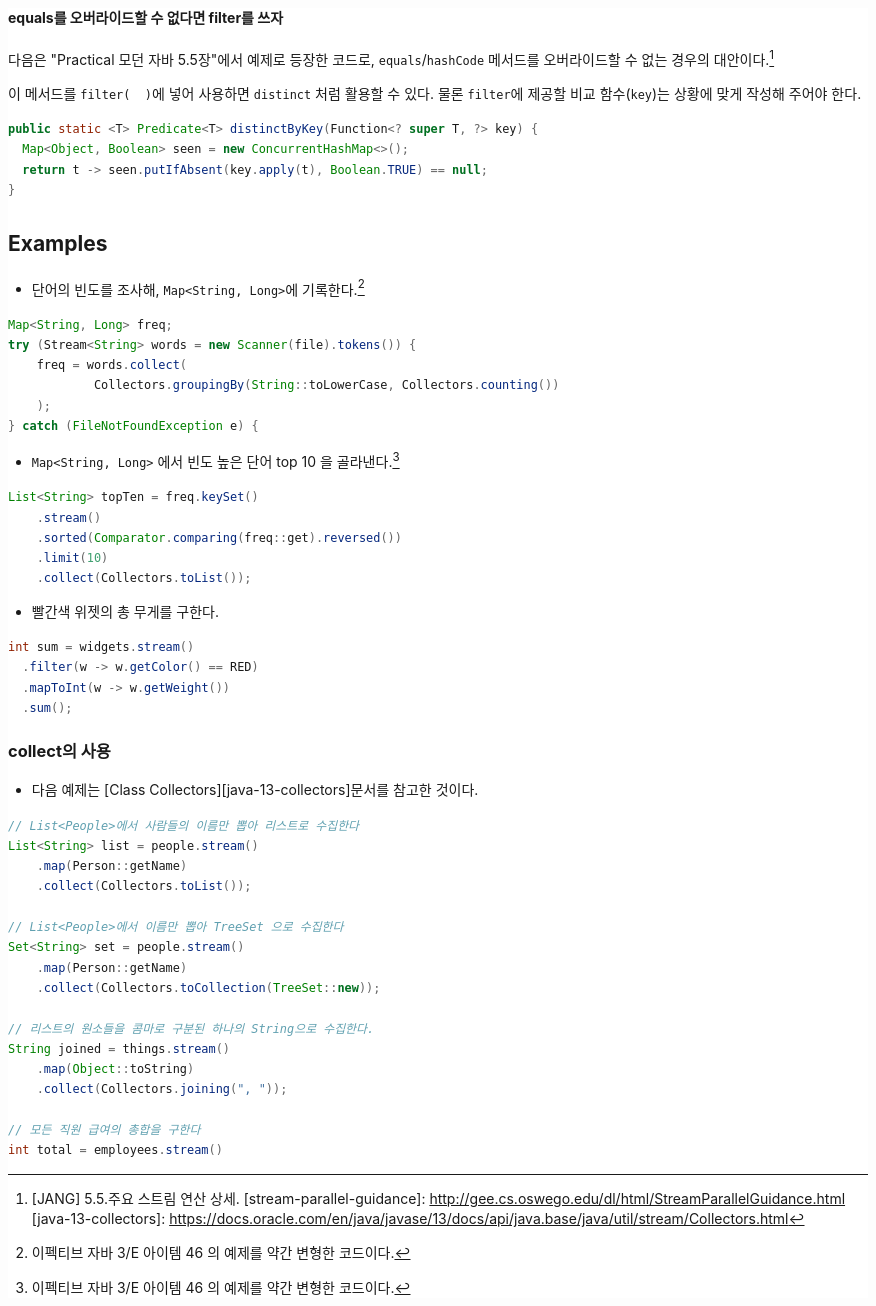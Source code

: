 #### equals를 오버라이드할 수 없다면 filter를 쓰자

다음은 "Practical 모던 자바 5.5장"에서 예제로 등장한 코드로, `equals`/`hashCode` 메서드를 오버라이드할 수 없는 경우의 대안이다.[^practical-5-5]

이 메서드를 `filter(  )`에 넣어 사용하면 `distinct` 처럼 활용할 수 있다. 물론 `filter`에 제공할 비교 함수(`key`)는 상황에 맞게 작성해 주어야 한다.

```java
public static <T> Predicate<T> distinctByKey(Function<? super T, ?> key) {
  Map<Object, Boolean> seen = new ConcurrentHashMap<>();
  return t -> seen.putIfAbsent(key.apply(t), Boolean.TRUE) == null;
}
```

## Examples

* 단어의 빈도를 조사해, `Map<String, Long>`에 기록한다.[^effective-46-code]

```java
Map<String, Long> freq;
try (Stream<String> words = new Scanner(file).tokens()) {
    freq = words.collect(
            Collectors.groupingBy(String::toLowerCase, Collectors.counting())
    );
} catch (FileNotFoundException e) {
```

* `Map<String, Long>` 에서 빈도 높은 단어 top 10 을 골라낸다.[^effective-46-code]

```java
List<String> topTen = freq.keySet()
    .stream()
    .sorted(Comparator.comparing(freq::get).reversed())
    .limit(10)
    .collect(Collectors.toList());
```

* 빨간색 위젯의 총 무게를 구한다.

```java
int sum = widgets.stream()
  .filter(w -> w.getColor() == RED)
  .mapToInt(w -> w.getWeight())
  .sum();
```

### collect의 사용

* 다음 예제는 [Class Collectors][java-13-collectors]문서를 참고한 것이다.

```java
// List<People>에서 사람들의 이름만 뽑아 리스트로 수집한다
List<String> list = people.stream()
    .map(Person::getName)
    .collect(Collectors.toList());

// List<People>에서 이름만 뽑아 TreeSet 으로 수집한다
Set<String> set = people.stream()
    .map(Person::getName)
    .collect(Collectors.toCollection(TreeSet::new));

// 리스트의 원소들을 콤마로 구분된 하나의 String으로 수집한다.
String joined = things.stream()
    .map(Object::toString)
    .collect(Collectors.joining(", "));

// 모든 직원 급여의 총합을 구한다
int total = employees.stream()
```

[^effective-45]: 이펙티브 자바 3/E. 아이템 45.
[^effective-46-code]: 이펙티브 자바 3/E 아이템 46 의 예제를 약간 변형한 코드이다.
[^effective-47]: 이펙티브 자바 3/E. 아이템 47.
[^effective-48]: 이펙티브 자바 3/E. 아이템 48.
[^stream-parallel-guidance]: [When to use parallel streams][stream-parallel-guidance]
[^raoul-253]: 모던 자바 인 액션. 7장. 253쪽.
[^practical-5-5]: [JANG] 5.5.주요 스트림 연산 상세.
[stream-parallel-guidance]: http://gee.cs.oswego.edu/dl/html/StreamParallelGuidance.html
[java-13-collectors]: https://docs.oracle.com/en/java/javase/13/docs/api/java.base/java/util/stream/Collectors.html